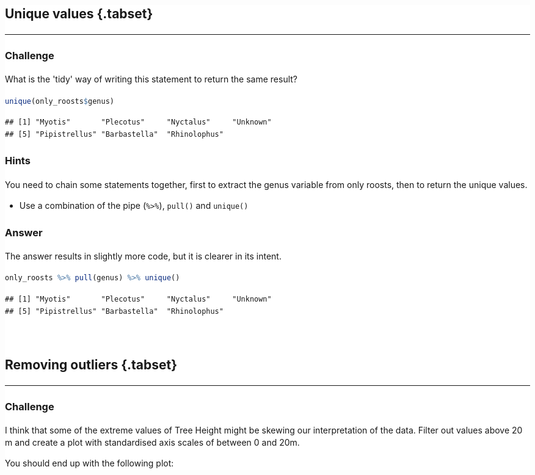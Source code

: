 ## Unique values {.tabset}
***

### Challenge
What is the 'tidy' way of writing this statement to return the same result?

```r
unique(only_roosts$genus)
```

```
## [1] "Myotis"       "Plecotus"     "Nyctalus"     "Unknown"     
## [5] "Pipistrellus" "Barbastella"  "Rhinolophus"
```
### Hints
You need to chain some statements together, first to extract the genus variable from only roosts, then to return the unique values.

* Use a combination of the pipe (`%>%`), `pull()` and `unique()`

### Answer
The answer results in slightly more code, but it is clearer in its intent.

```r
only_roosts %>% pull(genus) %>% unique()
```

```
## [1] "Myotis"       "Plecotus"     "Nyctalus"     "Unknown"     
## [5] "Pipistrellus" "Barbastella"  "Rhinolophus"
```

<br/> 

## Removing outliers {.tabset}
***

### Challenge
I think that some of the extreme values of Tree Height might be skewing our interpretation of the data. Filter out values above 20 m and create a plot with standardised axis scales of between 0 and 20m.

You should end up with the following plot: